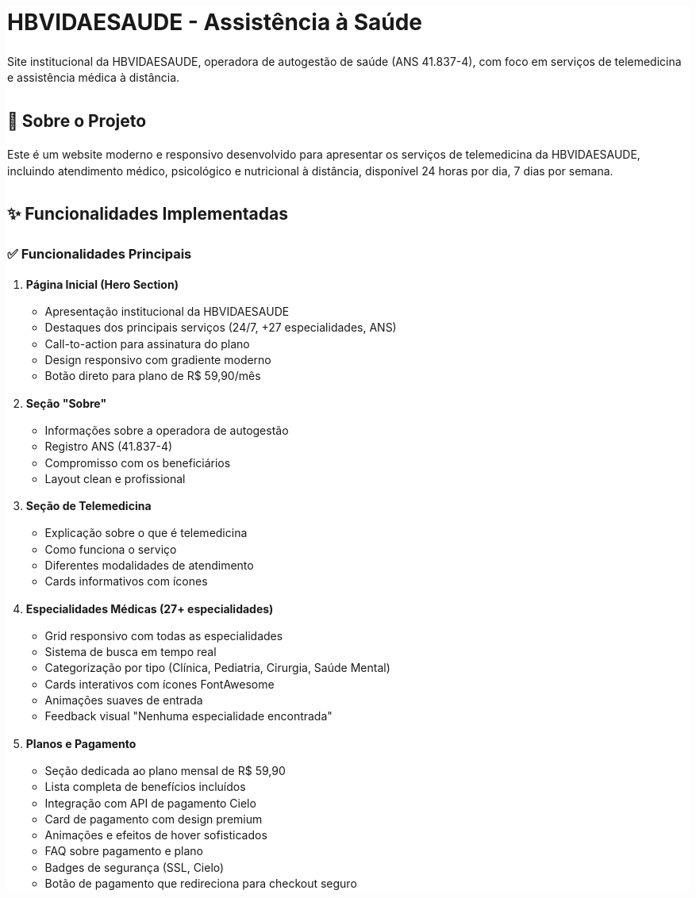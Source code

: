 # HBVIDAESAUDE - Assistência à Saúde

Site institucional da HBVIDAESAUDE, operadora de autogestão de saúde (ANS 41.837-4), com foco em serviços de telemedicina e assistência médica à distância.

## 🏥 Sobre o Projeto

Este é um website moderno e responsivo desenvolvido para apresentar os serviços de telemedicina da HBVIDAESAUDE, incluindo atendimento médico, psicológico e nutricional à distância, disponível 24 horas por dia, 7 dias por semana.

## ✨ Funcionalidades Implementadas

### ✅ Funcionalidades Principais

1. **Página Inicial (Hero Section)**
   - Apresentação institucional da HBVIDAESAUDE
   - Destaques dos principais serviços (24/7, +27 especialidades, ANS)
   - Call-to-action para assinatura do plano
   - Design responsivo com gradiente moderno
   - Botão direto para plano de R$ 59,90/mês

2. **Seção "Sobre"**
   - Informações sobre a operadora de autogestão
   - Registro ANS (41.837-4)
   - Compromisso com os beneficiários
   - Layout clean e profissional

3. **Seção de Telemedicina**
   - Explicação sobre o que é telemedicina
   - Como funciona o serviço
   - Diferentes modalidades de atendimento
   - Cards informativos com ícones

4. **Especialidades Médicas (27+ especialidades)**
   - Grid responsivo com todas as especialidades
   - Sistema de busca em tempo real
   - Categorização por tipo (Clínica, Pediatria, Cirurgia, Saúde Mental)
   - Cards interativos com ícones FontAwesome
   - Animações suaves de entrada
   - Feedback visual "Nenhuma especialidade encontrada"

5. **Planos e Pagamento**
   - Seção dedicada ao plano mensal de R$ 59,90
   - Lista completa de benefícios incluídos
   - Integração com API de pagamento Cielo
   - Card de pagamento com design premium
   - Animações e efeitos de hover sofisticados
   - FAQ sobre pagamento e plano
   - Badges de segurança (SSL, Cielo)
   - Botão de pagamento que redireciona para checkout seguro
